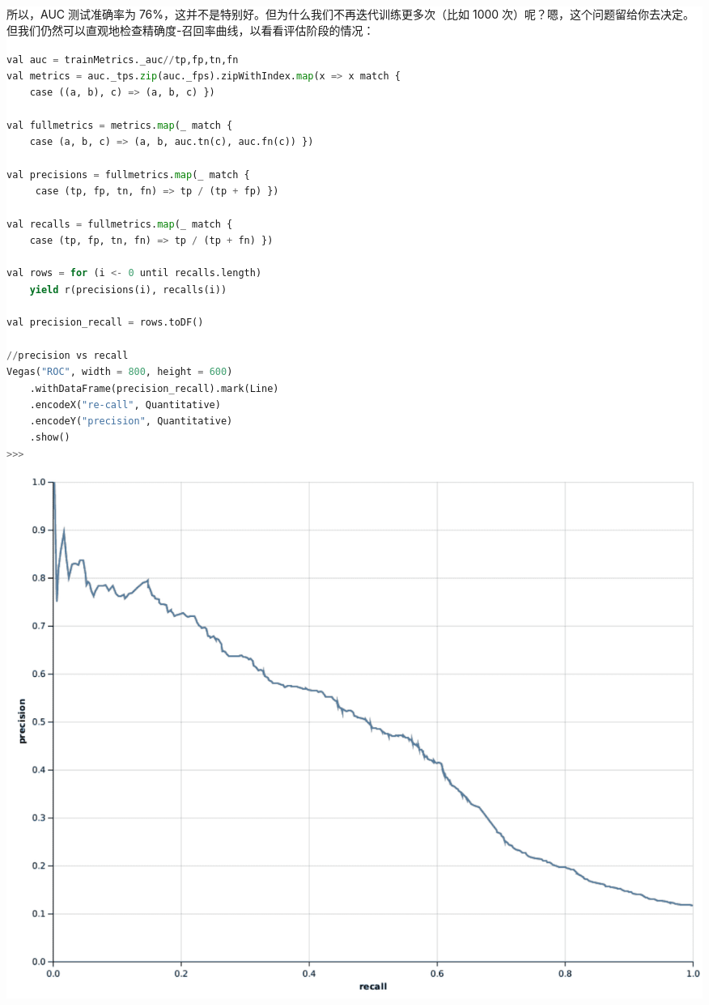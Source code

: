 所以，AUC 测试准确率为 76%，这并不是特别好。但为什么我们不再迭代训练更多次（比如 1000 次）呢？嗯，这个问题留给你去决定。但我们仍然可以直观地检查精确度-召回率曲线，以看看评估阶段的情况：

```py
val auc = trainMetrics._auc//tp,fp,tn,fn
val metrics = auc._tps.zip(auc._fps).zipWithIndex.map(x => x match { 
    case ((a, b), c) => (a, b, c) })

val fullmetrics = metrics.map(_ match { 
    case (a, b, c) => (a, b, auc.tn(c), auc.fn(c)) })

val precisions = fullmetrics.map(_ match {
     case (tp, fp, tn, fn) => tp / (tp + fp) })

val recalls = fullmetrics.map(_ match { 
    case (tp, fp, tn, fn) => tp / (tp + fn) })

val rows = for (i <- 0 until recalls.length) 
    yield r(precisions(i), recalls(i))

val precision_recall = rows.toDF()

//precision vs recall
Vegas("ROC", width = 800, height = 600)
    .withDataFrame(precision_recall).mark(Line)
    .encodeX("re-call", Quantitative)
    .encodeY("precision", Quantitative)
    .show()
>>>
```

![](img/f0e403c2-05c7-459c-b50d-34ab5e5340fa.png)
